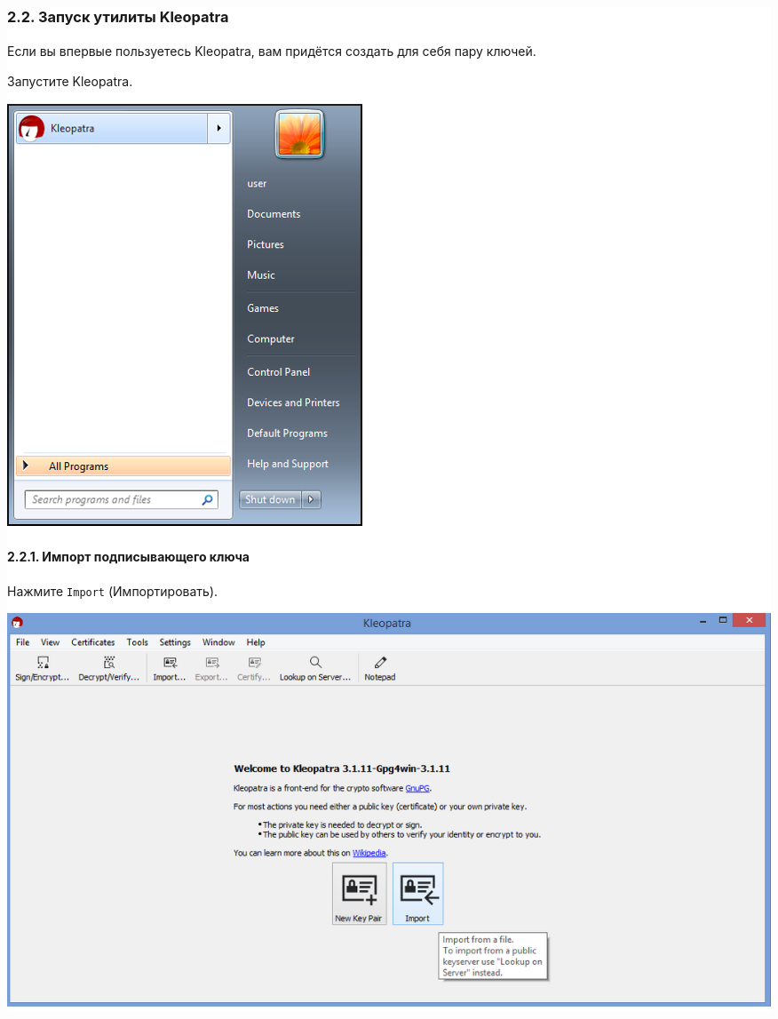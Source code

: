 ### 2.2. Запуск утилиты Kleopatra

Если вы впервые пользуетесь Kleopatra, вам придётся создать для себя пару ключей.

Запустите Kleopatra.

![kleo launch](/img/resources/user-guides/en/verify_binary_windows_beginner/verify-win_kleopatra-launch.png)

#### 2.2.1. Импорт подписывающего ключа

Нажмите `Import` (Импортировать).

![kleo firstrun import](/img/resources/user-guides/en/verify_binary_windows_beginner/verify-win_kleopatra-firstrun-importkey.png)
